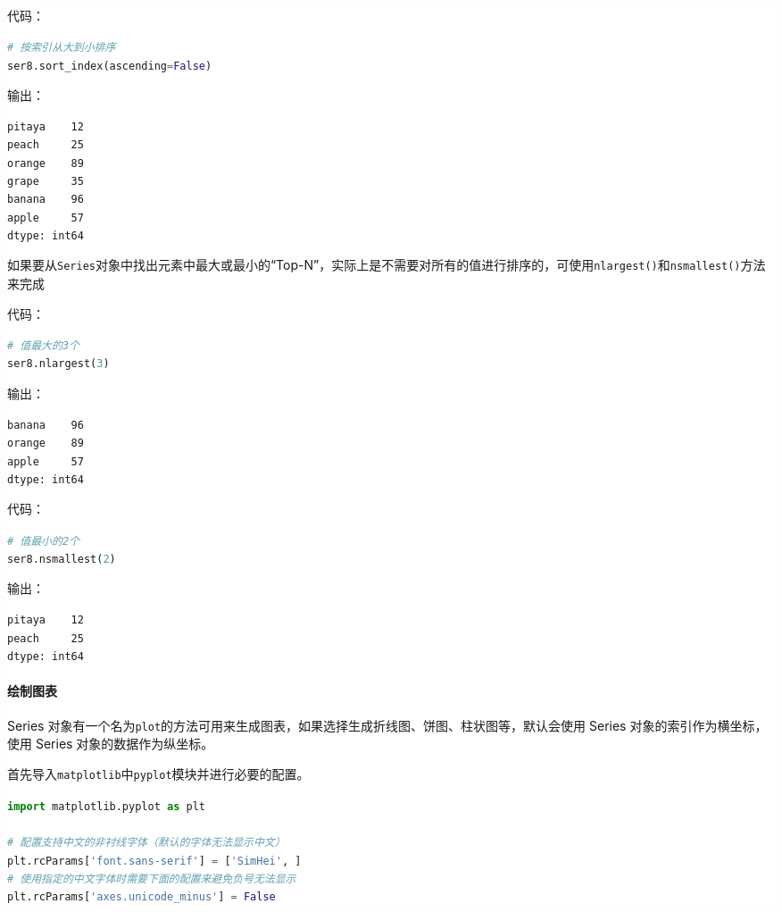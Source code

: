 代码：

```py
# 按索引从大到小排序
ser8.sort_index(ascending=False)
```

输出：

```
pitaya    12
peach     25
orange    89
grape     35
banana    96
apple     57
dtype: int64
```

如果要从`Series`对象中找出元素中最大或最小的“Top-N”，实际上是不需要对所有的值进行排序的，可使用`nlargest()`和`nsmallest()`方法来完成

代码：

```py
# 值最大的3个
ser8.nlargest(3)
```

输出：

```
banana    96
orange    89
apple     57
dtype: int64
```

代码：

```py
# 值最小的2个
ser8.nsmallest(2)
```

输出：

```
pitaya    12
peach     25
dtype: int64
```

#### 绘制图表

Series 对象有一个名为`plot`的方法可用来生成图表，如果选择生成折线图、饼图、柱状图等，默认会使用 Series 对象的索引作为横坐标，使用 Series 对象的数据作为纵坐标。

首先导入`matplotlib`中`pyplot`模块并进行必要的配置。

```py
import matplotlib.pyplot as plt

# 配置支持中文的非衬线字体（默认的字体无法显示中文）
plt.rcParams['font.sans-serif'] = ['SimHei', ]
# 使用指定的中文字体时需要下面的配置来避免负号无法显示
plt.rcParams['axes.unicode_minus'] = False
```
